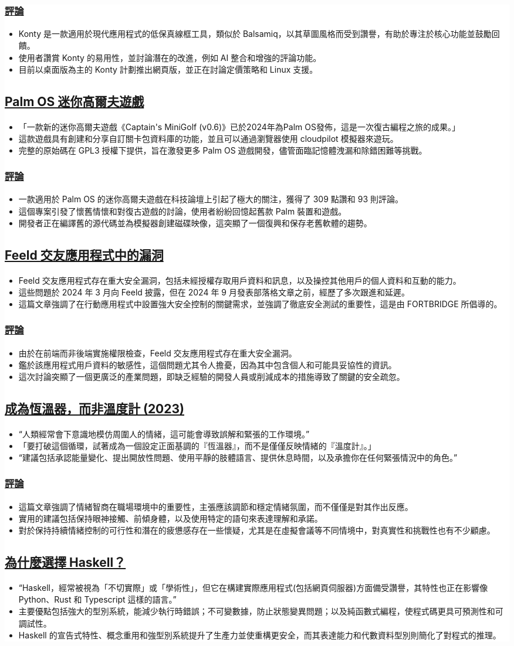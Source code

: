 ### [評論](https://news.ycombinator.com/item?id=41517312)

- Konty 是一款適用於現代應用程式的低保真線框工具，類似於 Balsamiq，以其草圖風格而受到讚譽，有助於專注於核心功能並鼓勵回饋。
- 使用者讚賞 Konty 的易用性，並討論潛在的改進，例如 AI 整合和增強的評論功能。
- 目前以桌面版為主的 Konty 計劃推出網頁版，並正在討論定價策略和 Linux 支援。

## [Palm OS 迷你高爾夫遊戲](https://ctrl-c.club/~captain/posts/2024-08-29-holy-smokes-I-Just-released-a-minigolf-game-for-palmos-in-2024.html)

- 「一款新的迷你高爾夫遊戲《Captain's MiniGolf (v0.6)》已於2024年為Palm OS發佈，這是一次復古編程之旅的成果。」
- 這款遊戲具有創建和分享自訂關卡包資料庫的功能，並且可以通過瀏覽器使用 cloudpilot 模擬器來遊玩。
- 完整的原始碼在 GPL3 授權下提供，旨在激發更多 Palm OS 遊戲開發，儘管面臨記憶體洩漏和除錯困難等挑戰。

### [評論](https://news.ycombinator.com/item?id=41514944)

- 一款適用於 Palm OS 的迷你高爾夫遊戲在科技論壇上引起了極大的關注，獲得了 309 點讚和 93 則評論。
- 這個專案引發了懷舊情懷和對復古遊戲的討論，使用者紛紛回憶起舊款 Palm 裝置和遊戲。
- 開發者正在編譯舊的源代碼並為模擬器創建磁碟映像，這突顯了一個復興和保存老舊軟體的趨勢。

## [Feeld 交友應用程式中的漏洞](https://fortbridge.co.uk/research/feeld-dating-app-nudes-data-publicly-available/)

- Feeld 交友應用程式存在重大安全漏洞，包括未經授權存取用戶資料和訊息，以及操控其他用戶的個人資料和互動的能力。
- 這些問題於 2024 年 3 月向 Feeld 披露，但在 2024 年 9 月發表部落格文章之前，經歷了多次跟進和延遲。
- 這篇文章強調了在行動應用程式中設置強大安全控制的關鍵需求，並強調了徹底安全測試的重要性，這是由 FORTBRIDGE 所倡導的。

### [評論](https://news.ycombinator.com/item?id=41515527)

- 由於在前端而非後端實施權限檢查，Feeld 交友應用程式存在重大安全漏洞。
- 鑑於該應用程式用戶資料的敏感性，這個問題尤其令人擔憂，因為其中包含個人和可能具妥協性的資訊。
- 這次討論突顯了一個更廣泛的產業問題，即缺乏經驗的開發人員或削減成本的措施導致了關鍵的安全疏忽。

## [成為恆溫器，而非溫度計 (2023)](https://larahogan.me/blog/be-a-thermostat-not-a-thermometer/)

- “人類經常會下意識地模仿周圍人的情緒，這可能會導致誤解和緊張的工作環境。”
- 「要打破這個循環，試著成為一個設定正面基調的『恆溫器』，而不是僅僅反映情緒的『溫度計』。」
- “建議包括承認能量變化、提出開放性問題、使用平靜的肢體語言、提供休息時間，以及承擔你在任何緊張情況中的角色。”

### [評論](https://news.ycombinator.com/item?id=41516327)

- 這篇文章強調了情緒智商在職場環境中的重要性，主張應該調節和穩定情緒氛圍，而不僅僅是對其作出反應。
- 實用的建議包括保持眼神接觸、前傾身體，以及使用特定的語句來表達理解和承諾。
- 對於保持持續情緒控制的可行性和潛在的疲憊感存在一些懷疑，尤其是在虛擬會議等不同情境中，對真實性和挑戰性也有不少顧慮。

## [為什麼選擇 Haskell？](https://www.gtf.io/musings/why-haskell)

- “Haskell，經常被視為「不切實際」或「學術性」，但它在構建實際應用程式(包括網頁伺服器)方面備受讚譽，其特性也正在影響像 Python、Rust 和 Typescript 這樣的語言。”
- 主要優點包括強大的型別系統，能減少執行時錯誤；不可變數據，防止狀態變異問題；以及純函數式編程，使程式碼更具可預測性和可調試性。
- Haskell 的宣告式特性、概念重用和強型別系統提升了生產力並使重構更安全，而其表達能力和代數資料型別則簡化了對程式的推理。
